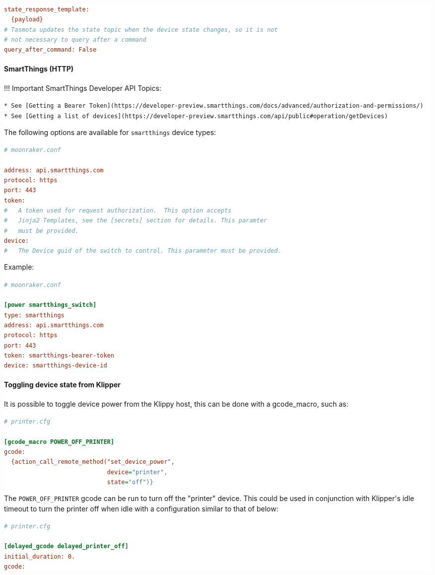 ```ini
state_response_template:
  {payload}
# Tasmota updates the state topic when the device state changes, so it is not
# not necessary to query after a command
query_after_command: False
```
####  SmartThings (HTTP)

!!! Important
    SmartThings Developer API Topics:

    * See [Getting a Bearer Token](https://developer-preview.smartthings.com/docs/advanced/authorization-and-permissions/)
    * See [Getting a list of devices](https://developer-preview.smartthings.com/api/public#operation/getDevices)

The following options are available for `smartthings` device types:

```ini
# moonraker.conf

address: api.smartthings.com
protocol: https
port: 443
token:
#   A token used for request authorization.  This option accepts
#   Jinja2 Templates, see the [secrets] section for details. This paramter
#   must be provided.
device:
#   The Device guid of the switch to control. This parameter must be provided.
```

Example:
```ini
# moonraker.conf

[power smartthings_switch]
type: smartthings
address: api.smartthings.com
protocol: https
port: 443
token: smartthings-bearer-token
device: smartthings-device-id
```

#### Toggling device state from Klipper

It is possible to toggle device power from the Klippy host, this can be done
with a gcode_macro, such as:
```ini
# printer.cfg

[gcode_macro POWER_OFF_PRINTER]
gcode:
  {action_call_remote_method("set_device_power",
                             device="printer",
                             state="off")}
```
The `POWER_OFF_PRINTER` gcode can be run to turn off the "printer" device.
This could be used in conjunction with Klipper's idle timeout to turn the
printer off when idle with a configuration similar to that of below:
```ini
# printer.cfg

[delayed_gcode delayed_printer_off]
initial_duration: 0.
gcode:
```